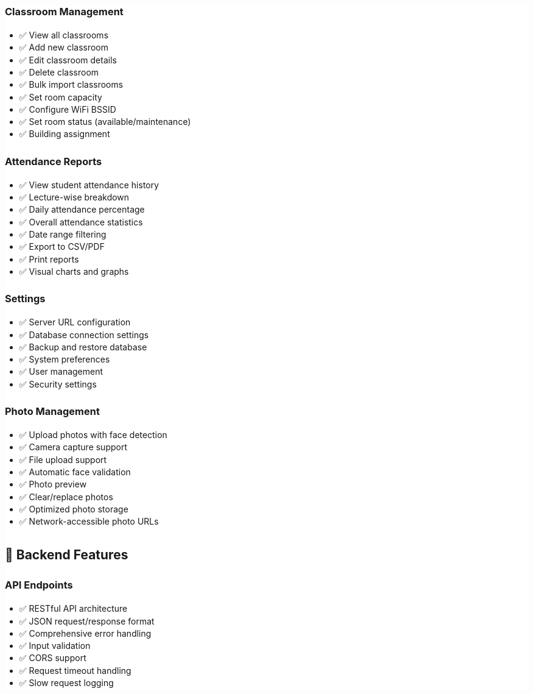 ### Classroom Management
- ✅ View all classrooms
- ✅ Add new classroom
- ✅ Edit classroom details
- ✅ Delete classroom
- ✅ Bulk import classrooms
- ✅ Set room capacity
- ✅ Configure WiFi BSSID
- ✅ Set room status (available/maintenance)
- ✅ Building assignment

### Attendance Reports
- ✅ View student attendance history
- ✅ Lecture-wise breakdown
- ✅ Daily attendance percentage
- ✅ Overall attendance statistics
- ✅ Date range filtering
- ✅ Export to CSV/PDF
- ✅ Print reports
- ✅ Visual charts and graphs

### Settings
- ✅ Server URL configuration
- ✅ Database connection settings
- ✅ Backup and restore database
- ✅ System preferences
- ✅ User management
- ✅ Security settings

### Photo Management
- ✅ Upload photos with face detection
- ✅ Camera capture support
- ✅ File upload support
- ✅ Automatic face validation
- ✅ Photo preview
- ✅ Clear/replace photos
- ✅ Optimized photo storage
- ✅ Network-accessible photo URLs

## 🔧 Backend Features

### API Endpoints
- ✅ RESTful API architecture
- ✅ JSON request/response format
- ✅ Comprehensive error handling
- ✅ Input validation
- ✅ CORS support
- ✅ Request timeout handling
- ✅ Slow request logging
